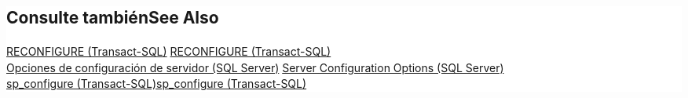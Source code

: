 ## <a name="see-also"></a><span data-ttu-id="3a31f-150">Consulte también</span><span class="sxs-lookup"><span data-stu-id="3a31f-150">See Also</span></span>  
 <span data-ttu-id="3a31f-151">[RECONFIGURE &#40;Transact-SQL&#41;](/sql/t-sql/language-elements/reconfigure-transact-sql) </span><span class="sxs-lookup"><span data-stu-id="3a31f-151">[RECONFIGURE &#40;Transact-SQL&#41;](/sql/t-sql/language-elements/reconfigure-transact-sql) </span></span>  
 <span data-ttu-id="3a31f-152">[Opciones de configuración de servidor &#40;SQL Server&#41;](server-configuration-options-sql-server.md) </span><span class="sxs-lookup"><span data-stu-id="3a31f-152">[Server Configuration Options &#40;SQL Server&#41;](server-configuration-options-sql-server.md) </span></span>  
 [<span data-ttu-id="3a31f-153">sp_configure &#40;Transact-SQL&#41;</span><span class="sxs-lookup"><span data-stu-id="3a31f-153">sp_configure &#40;Transact-SQL&#41;</span></span>](/sql/relational-databases/system-stored-procedures/sp-configure-transact-sql)  
  
  
